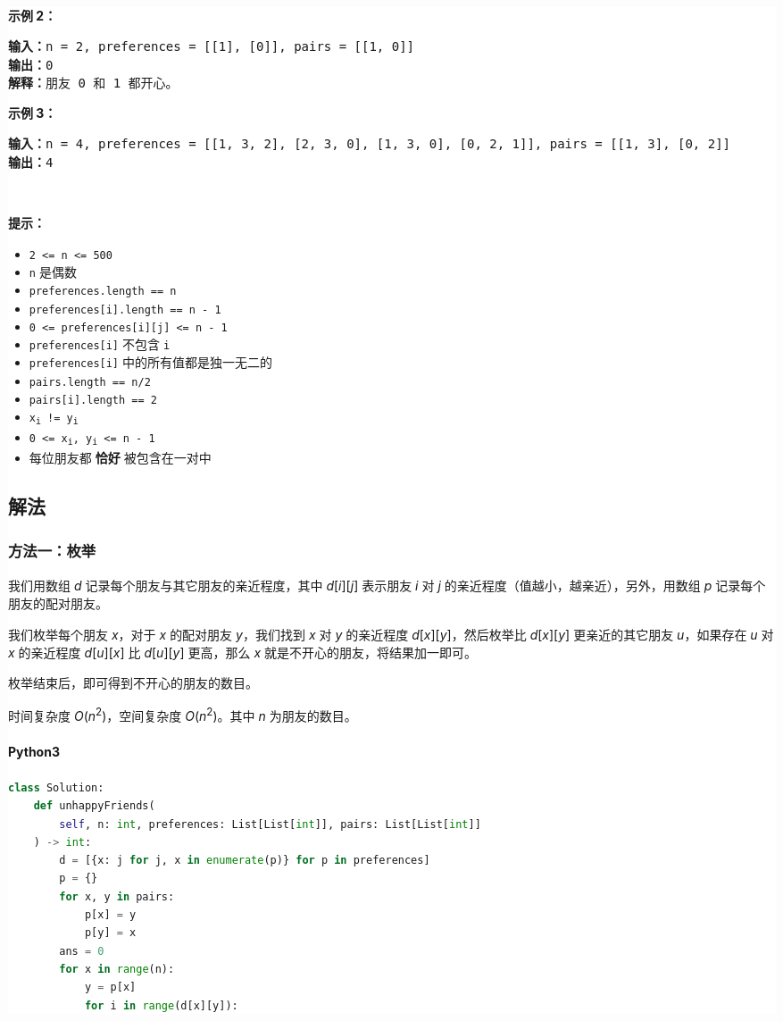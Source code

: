 <p><strong>示例 2：</strong></p>

<pre>
<strong>输入：</strong>n = 2, preferences = [[1], [0]], pairs = [[1, 0]]
<strong>输出：</strong>0
<strong>解释：</strong>朋友 0 和 1 都开心。
</pre>

<p><strong>示例 3：</strong></p>

<pre>
<strong>输入：</strong>n = 4, preferences = [[1, 3, 2], [2, 3, 0], [1, 3, 0], [0, 2, 1]], pairs = [[1, 3], [0, 2]]
<strong>输出：</strong>4
</pre>

<p>&nbsp;</p>

<p><strong>提示：</strong></p>

<ul>
	<li><code>2 &lt;= n &lt;= 500</code></li>
	<li><code>n</code> 是偶数</li>
	<li><code>preferences.length&nbsp;== n</code></li>
	<li><code>preferences[i].length&nbsp;== n - 1</code></li>
	<li><code>0 &lt;= preferences[i][j] &lt;= n - 1</code></li>
	<li><code>preferences[i]</code> 不包含 <code>i</code></li>
	<li><code>preferences[i]</code> 中的所有值都是独一无二的</li>
	<li><code>pairs.length&nbsp;== n/2</code></li>
	<li><code>pairs[i].length&nbsp;== 2</code></li>
	<li><code>x<sub>i</sub> != y<sub>i</sub></code></li>
	<li><code>0 &lt;= x<sub>i</sub>, y<sub>i</sub>&nbsp;&lt;= n - 1</code></li>
	<li>每位朋友都 <strong>恰好</strong> 被包含在一对中</li>
</ul>



## 解法



### 方法一：枚举

我们用数组 $\textit{d}$ 记录每个朋友与其它朋友的亲近程度，其中 $\textit{d}[i][j]$ 表示朋友 $i$ 对 $j$ 的亲近程度（值越小，越亲近），另外，用数组 $\textit{p}$ 记录每个朋友的配对朋友。

我们枚举每个朋友 $x$，对于 $x$ 的配对朋友 $y$，我们找到 $x$ 对 $y$ 的亲近程度 $\textit{d}[x][y]$，然后枚举比 $\textit{d}[x][y]$ 更亲近的其它朋友 $u$，如果存在 $u$ 对 $x$ 的亲近程度 $\textit{d}[u][x]$ 比 $\textit{d}[u][y]$ 更高，那么 $x$ 就是不开心的朋友，将结果加一即可。

枚举结束后，即可得到不开心的朋友的数目。

时间复杂度 $O(n^2)$，空间复杂度 $O(n^2)$。其中 $n$ 为朋友的数目。



#### Python3

```python
class Solution:
    def unhappyFriends(
        self, n: int, preferences: List[List[int]], pairs: List[List[int]]
    ) -> int:
        d = [{x: j for j, x in enumerate(p)} for p in preferences]
        p = {}
        for x, y in pairs:
            p[x] = y
            p[y] = x
        ans = 0
        for x in range(n):
            y = p[x]
            for i in range(d[x][y]):
```